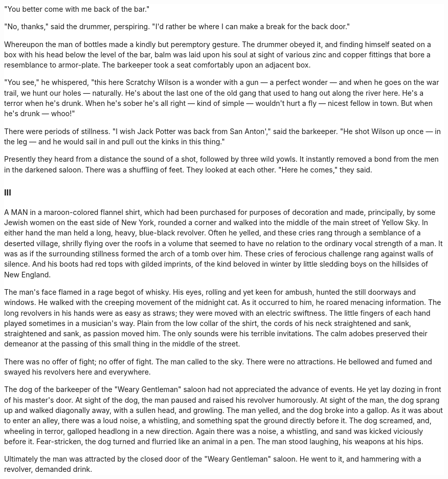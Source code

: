 "You better come with me back of the bar."

"No, thanks," said the drummer, perspiring. "I'd rather be where I can make a break for the back door."

Whereupon the man of bottles made a kindly but peremptory gesture. The drummer obeyed it, and finding himself seated on a box with his head below the level of the bar, balm was laid upon his soul at sight of various zinc and copper fittings that bore a resemblance to armor-plate. The barkeeper took a seat comfortably upon an adjacent box.

"You see," he whispered, "this here Scratchy Wilson is a wonder with a gun — a perfect wonder — and when he goes on the war trail, we hunt our holes — naturally. He's about the last one of the old gang that used to hang out along the river here. He's a terror when he's drunk. When he's sober he's all right — kind of simple — wouldn't hurt a fly — nicest fellow in town. But when he's drunk — whoo!"

There were periods of stillness. "I wish Jack Potter was back from San Anton'," said the barkeeper. "He shot Wilson up once — in the leg — and he would sail in and pull out the kinks in this thing."

Presently they heard from a distance the sound of a shot, followed by three wild yowls. It instantly removed a bond from the men in the darkened saloon. There was a shuffling of feet. They looked at each other. "Here he comes," they said.

### III

A MAN in a maroon-colored flannel shirt, which had been purchased for purposes of decoration and made, principally, by some Jewish women on the east side of New York, rounded a corner and walked into the middle of the main street of Yellow Sky. In either hand the man held a long, heavy, blue-black revolver. Often he yelled, and these cries rang through a semblance of a deserted village, shrilly flying over the roofs in a volume that seemed to have no relation to the ordinary vocal strength of a man. It was as if the surrounding stillness formed the arch of a tomb over him. These cries of ferocious challenge rang against walls of silence. And his boots had red tops with gilded imprints, of the kind beloved in winter by little sledding boys on the hillsides of New England.

The man's face flamed in a rage begot of whisky. His eyes, rolling and yet keen for ambush, hunted the still doorways and windows. He walked with the creeping movement of the midnight cat. As it occurred to him, he roared menacing information. The long revolvers in his hands were as easy as straws; they were moved with an electric swiftness. The little fingers of each hand played sometimes in a musician's way. Plain from the low collar of the shirt, the cords of his neck straightened and sank, straightened and sank, as passion moved him. The only sounds were his terrible invitations. The calm adobes preserved their demeanor at the passing of this small thing in the middle of the street.

There was no offer of fight; no offer of fight. The man called to the sky. There were no attractions. He bellowed and fumed and swayed his revolvers here and everywhere.

The dog of the barkeeper of the "Weary Gentleman" saloon had not appreciated the advance of events. He yet lay dozing in front of his master's door. At sight of the dog, the man paused and raised his revolver humorously. At sight of the man, the dog sprang up and walked diagonally away, with a sullen head, and growling. The man yelled, and the dog broke into a gallop. As it was about to enter an alley, there was a loud noise, a whistling, and something spat the ground directly before it. The dog screamed, and, wheeling in terror, galloped headlong in a new direction. Again there was a noise, a whistling, and sand was kicked viciously before it. Fear-stricken, the dog turned and flurried like an animal in a pen. The man stood laughing, his weapons at his hips.

Ultimately the man was attracted by the closed door of the "Weary Gentleman" saloon. He went to it, and hammering with a revolver, demanded drink.
